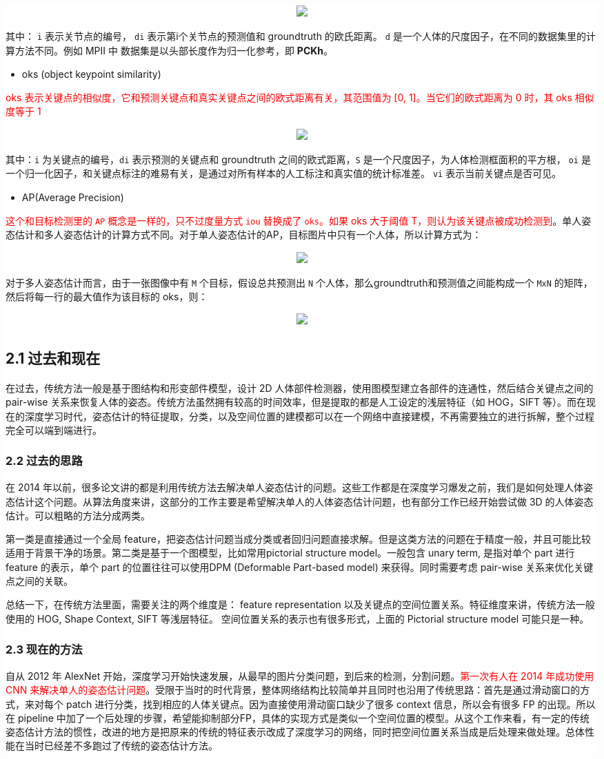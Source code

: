 <p align="center">
    <img width="25%" src="https://cdn.jsdelivr.net/gh/YunYang1994/blogimgs/2D人体姿态估计的总结和梳理-20210509001841.png">
</p>

其中： `i` 表示关节点的编号， `di` 表示第i个关节点的预测值和 groundtruth 的欧氏距离。 `d` 是一个人体的尺度因子，在不同的数据集里的计算方法不同。例如 MPII 中 数据集是以头部长度作为归一化参考，即 <strong>PCKh</strong>。

- oks (object keypoint similarity)

<font color=Red>oks 表示关键点的相似度，它和预测关键点和真实关键点之间的欧式距离有关，其范围值为 [0, 1]。当它们的欧式距离为 0 时，其 oks 相似度等于 1</font>

<p align="center">
    <img width="40%" src="https://cdn.jsdelivr.net/gh/YunYang1994/blogimgs/2D人体姿态估计的总结和梳理-20210509001908.png"></p>
 
 其中：`i` 为关键点的编号，`di` 表示预测的关键点和 groundtruth 之间的欧式距离，`S` 是一个尺度因子，为人体检测框面积的平方根， `oi` 是一个归一化因子，和关键点标注的难易有关，是通过对所有样本的人工标注和真实值的统计标准差。 `vi` 表示当前关键点是否可见。

- AP(Average Precision)

<font color=Red>这个和目标检测里的 `AP` 概念是一样的，只不过度量方式 `iou` 替换成了 `oks`。如果 oks 大于阈值 T，则认为该关键点被成功检测到</font>。单人姿态估计和多人姿态估计的计算方式不同。对于单人姿态估计的AP，目标图片中只有一个人体，所以计算方式为：

<p align="center">
    <img width="27%" src="https://cdn.jsdelivr.net/gh/YunYang1994/blogimgs/2D人体姿态估计的总结和梳理-20210509001945.png"></p>

对于多人姿态估计而言，由于一张图像中有 `M` 个目标，假设总共预测出 `N` 个人体，那么groundtruth和预测值之间能构成一个 `MxN` 的矩阵，然后将每一行的最大值作为该目标的 oks，则：

<p align="center">
    <img width="35%" src="https://cdn.jsdelivr.net/gh/YunYang1994/blogimgs/2D人体姿态估计的总结和梳理-20210509001952.png"></p>

## 2.1 过去和现在

在过去，传统方法一般是基于图结构和形变部件模型，设计 2D 人体部件检测器，使用图模型建立各部件的连通性，然后结合关键点之间的 pair-wise 关系来恢复人体的姿态。传统方法虽然拥有较高的时间效率，但是提取的都是人工设定的浅层特征（如 HOG，SIFT 等）。而在现在的深度学习时代，姿态估计的特征提取，分类，以及空间位置的建模都可以在一个网络中直接建模，不再需要独立的进行拆解，整个过程完全可以端到端进行。

### 2.2 过去的思路
在 2014 年以前，很多论文讲的都是利用传统方法去解决单人姿态估计的问题。这些工作都是在深度学习爆发之前，我们是如何处理人体姿态估计这个问题。从算法角度来讲，这部分的工作主要是希望解决单人的人体姿态估计问题，也有部分工作已经开始尝试做 3D 的人体姿态估计。可以粗略的方法分成两类。

第一类是直接通过一个全局 feature，把姿态估计问题当成分类或者回归问题直接求解。但是这类方法的问题在于精度一般，并且可能比较适用于背景干净的场景。第二类是基于一个图模型，比如常用pictorial structure model。一般包含 unary term, 是指对单个 part 进行 feature 的表示，单个 part 的位置往往可以使用DPM (Deformable Part-based model) 来获得。同时需要考虑 pair-wise 关系来优化关键点之间的关联。

总结一下，在传统方法里面，需要关注的两个维度是： feature representation 以及关键点的空间位置关系。特征维度来讲，传统方法一般使用的 HOG, Shape Context, SIFT 等浅层特征。 空间位置关系的表示也有很多形式，上面的 Pictorial structure model 可能只是一种。

### 2.3 现在的方法
自从 2012 年 AlexNet 开始，深度学习开始快速发展，从最早的图片分类问题，到后来的检测，分割问题。<font color=Red>第一次有人在 2014 年成功使用 CNN 来解决单人的姿态估计问题</font>。受限于当时的时代背景，整体网络结构比较简单并且同时也沿用了传统思路：首先是通过滑动窗口的方式，来对每个 patch 进行分类，找到相应的人体关键点。因为直接使用滑动窗口缺少了很多 context 信息，所以会有很多 FP 的出现。所以在 pipeline 中加了一个后处理的步骤，希望能抑制部分FP，具体的实现方式是类似一个空间位置的模型。从这个工作来看，有一定的传统姿态估计方法的惯性，改进的地方是把原来的传统的特征表示改成了深度学习的网络，同时把空间位置关系当成是后处理来做处理。总体性能在当时已经差不多跑过了传统的姿态估计方法。
